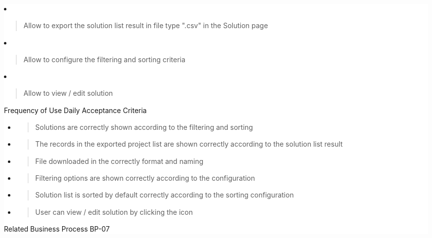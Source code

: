 <li><blockquote>
<p>Allow to export the solution list result in file type ".csv" in the
Solution page</p>
</blockquote></li>
<li><blockquote>
<p>Allow to configure the filtering and sorting criteria</p>
</blockquote></li>
<li><blockquote>
<p>Allow to view / edit solution</p>
</blockquote></li>
</ul></th>
</tr>
<tr class="odd">
<th>Frequency of Use</th>
<th>Daily</th>
</tr>
<tr class="header">
<th>Acceptance Criteria</th>
<th><ul>
<li><blockquote>
<p>Solutions are correctly shown according to the filtering and
sorting</p>
</blockquote></li>
<li><blockquote>
<p>The records in the exported project list are shown correctly
according to the solution list result</p>
</blockquote></li>
<li><blockquote>
<p>File downloaded in the correctly format and naming</p>
</blockquote></li>
<li><blockquote>
<p>Filtering options are shown correctly according to the
configuration</p>
</blockquote></li>
<li><blockquote>
<p>Solution list is sorted by default correctly according to the sorting
configuration</p>
</blockquote></li>
<li><blockquote>
<p>User can view / edit solution by clicking the icon</p>
</blockquote></li>
</ul></th>
</tr>
<tr class="odd">
<th>Related Business Process</th>
<th>BP-07</th>
</tr>
</thead>
<tbody>
</tbody>
</table>
